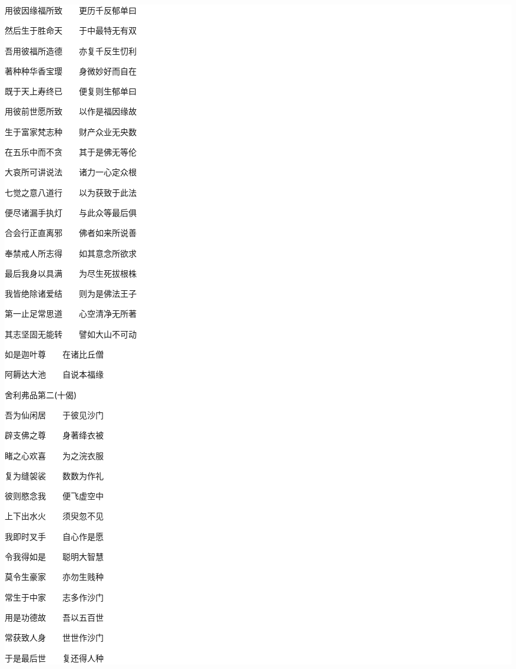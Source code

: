 用彼因缘福所致　　更历千反郁单曰  

然后生于胜命天　　于中最特无有双  

吾用彼福所造德　　亦复千反生忉利  

著种种华香宝璎　　身微妙好而自在  

既于天上寿终已　　便复则生郁单曰  

用彼前世愿所致　　以作是福因缘故  

生于富家梵志种　　财产众业无央数  

在五乐中而不贪　　其于是佛无等伦  

大哀所可讲说法　　诸力一心定众根  

七觉之意八道行　　以为获致于此法  

便尽诸漏手执灯　　与此众等最后俱  

合会行正直离邪　　佛者如来所说善  

奉禁戒人所志得　　如其意念所欲求  

最后我身以具满　　为尽生死拔根株  

我皆绝除诸爱结　　则为是佛法王子  

第一止足常思道　　心空清净无所著  

其志坚固无能转　　譬如大山不可动  

如是迦叶尊　　在诸比丘僧  

阿耨达大池　　自说本福缘  

舍利弗品第二(十偈)  

吾为仙闲居　　于彼见沙门  

辟支佛之尊　　身著绛衣被  

睹之心欢喜　　为之浣衣服  

复为缝袈裟　　数数为作礼  

彼则愍念我　　便飞虚空中  

上下出水火　　须臾忽不见  

我即时叉手　　自心作是愿  

令我得如是　　聪明大智慧  

莫令生豪家　　亦勿生贱种  

常生于中家　　志多作沙门  

用是功德故　　吾以五百世  

常获致人身　　世世作沙门  

于是最后世　　复还得人种  
